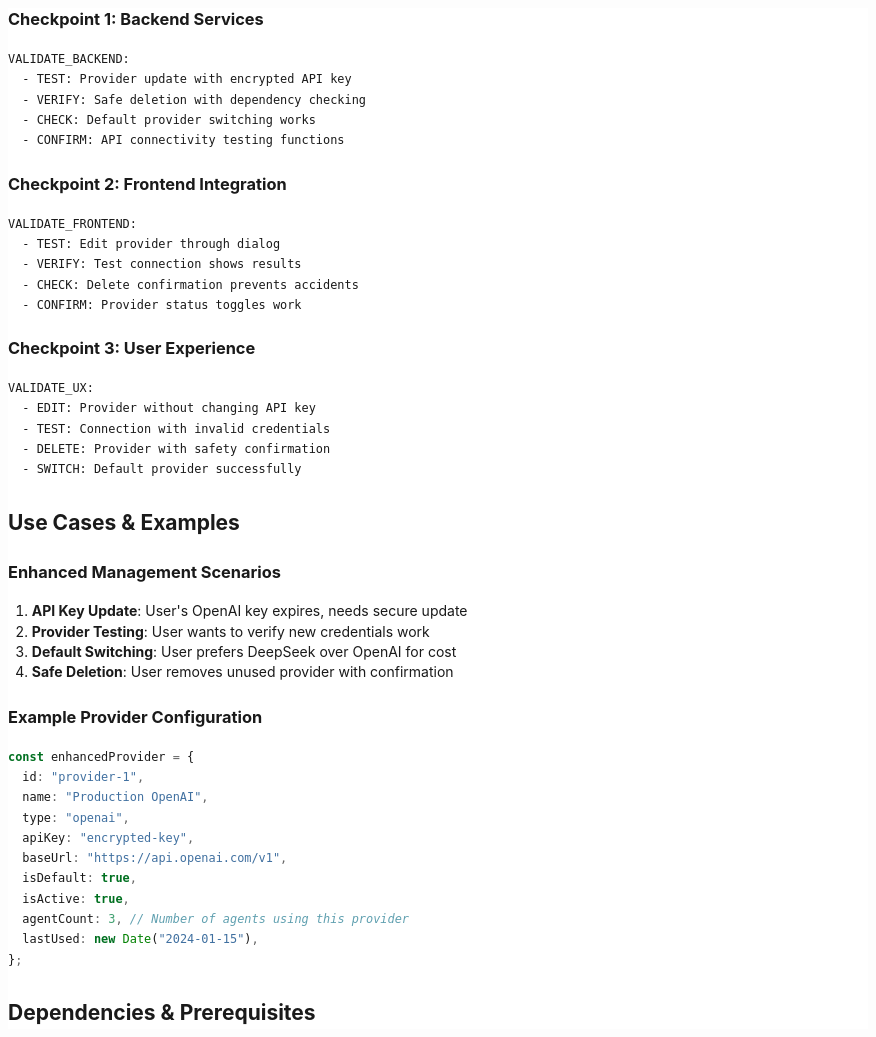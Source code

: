 ### Checkpoint 1: Backend Services
```
VALIDATE_BACKEND:
  - TEST: Provider update with encrypted API key
  - VERIFY: Safe deletion with dependency checking
  - CHECK: Default provider switching works
  - CONFIRM: API connectivity testing functions
```

### Checkpoint 2: Frontend Integration
```
VALIDATE_FRONTEND:
  - TEST: Edit provider through dialog
  - VERIFY: Test connection shows results
  - CHECK: Delete confirmation prevents accidents
  - CONFIRM: Provider status toggles work
```

### Checkpoint 3: User Experience
```
VALIDATE_UX:
  - EDIT: Provider without changing API key
  - TEST: Connection with invalid credentials
  - DELETE: Provider with safety confirmation
  - SWITCH: Default provider successfully
```

## Use Cases & Examples

### Enhanced Management Scenarios
1. **API Key Update**: User's OpenAI key expires, needs secure update
2. **Provider Testing**: User wants to verify new credentials work
3. **Default Switching**: User prefers DeepSeek over OpenAI for cost
4. **Safe Deletion**: User removes unused provider with confirmation

### Example Provider Configuration
```typescript
const enhancedProvider = {
  id: "provider-1",
  name: "Production OpenAI",
  type: "openai",
  apiKey: "encrypted-key",
  baseUrl: "https://api.openai.com/v1",
  isDefault: true,
  isActive: true,
  agentCount: 3, // Number of agents using this provider
  lastUsed: new Date("2024-01-15"),
};
```

## Dependencies & Prerequisites
